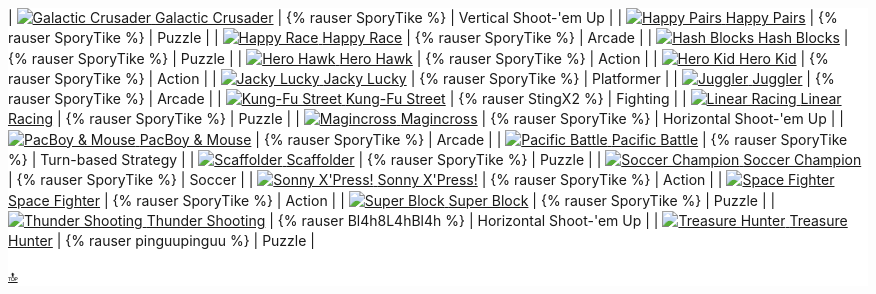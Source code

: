 | <a class="gameicon-link" href="https://retroachievements.org/game/17639" target="_blank" rel="noopener"> <img class="gameicon" src="https://retroachievements.org/Images/044193.png" alt="Galactic Crusader"> <span>Galactic Crusader</span></a> | {% rauser SporyTike %}  | Vertical Shoot-'em Up |
| <a class="gameicon-link" href="https://retroachievements.org/game/17640" target="_blank" rel="noopener"> <img class="gameicon" src="https://retroachievements.org/Images/043970.png" alt="Happy Pairs"> <span>Happy Pairs</span></a> | {% rauser SporyTike %}  | Puzzle |
| <a class="gameicon-link" href="https://retroachievements.org/game/17598" target="_blank" rel="noopener"> <img class="gameicon" src="https://retroachievements.org/Images/044083.png" alt="Happy Race"> <span>Happy Race</span></a> | {% rauser SporyTike %}  | Arcade |
| <a class="gameicon-link" href="https://retroachievements.org/game/17641" target="_blank" rel="noopener"> <img class="gameicon" src="https://retroachievements.org/Images/044265.png" alt="Hash Blocks"> <span>Hash Blocks</span></a> | {% rauser SporyTike %}  | Puzzle |
| <a class="gameicon-link" href="https://retroachievements.org/game/17642" target="_blank" rel="noopener"> <img class="gameicon" src="https://retroachievements.org/Images/044418.png" alt="Hero Hawk"> <span>Hero Hawk</span></a> | {% rauser SporyTike %}  | Action |
| <a class="gameicon-link" href="https://retroachievements.org/game/17623" target="_blank" rel="noopener"> <img class="gameicon" src="https://retroachievements.org/Images/044444.png" alt="Hero Kid"> <span>Hero Kid</span></a> | {% rauser SporyTike %}  | Action |
| <a class="gameicon-link" href="https://retroachievements.org/game/17643" target="_blank" rel="noopener"> <img class="gameicon" src="https://retroachievements.org/Images/044310.png" alt="Jacky Lucky"> <span>Jacky Lucky</span></a> | {% rauser SporyTike %}  | Platformer |
| <a class="gameicon-link" href="https://retroachievements.org/game/17645" target="_blank" rel="noopener"> <img class="gameicon" src="https://retroachievements.org/Images/044242.png" alt="Juggler"> <span>Juggler</span></a> | {% rauser SporyTike %}  | Arcade |
| <a class="gameicon-link" href="https://retroachievements.org/game/17635" target="_blank" rel="noopener"> <img class="gameicon" src="https://retroachievements.org/Images/044062.png" alt="Kung-Fu Street"> <span>Kung-Fu Street</span></a> | {% rauser StingX2 %}  | Fighting |
| <a class="gameicon-link" href="https://retroachievements.org/game/17646" target="_blank" rel="noopener"> <img class="gameicon" src="https://retroachievements.org/Images/043911.png" alt="Linear Racing"> <span>Linear Racing</span></a> | {% rauser SporyTike %}  | Puzzle |
| <a class="gameicon-link" href="https://retroachievements.org/game/17647" target="_blank" rel="noopener"> <img class="gameicon" src="https://retroachievements.org/Images/044222.png" alt="Magincross"> <span>Magincross</span></a> | {% rauser SporyTike %}  | Horizontal Shoot-'em Up |
| <a class="gameicon-link" href="https://retroachievements.org/game/17651" target="_blank" rel="noopener"> <img class="gameicon" src="https://retroachievements.org/Images/044170.png" alt="PacBoy & Mouse"> <span>PacBoy & Mouse</span></a> | {% rauser SporyTike %}  | Arcade |
| <a class="gameicon-link" href="https://retroachievements.org/game/17652" target="_blank" rel="noopener"> <img class="gameicon" src="https://retroachievements.org/Images/044388.png" alt="Pacific Battle"> <span>Pacific Battle</span></a> | {% rauser SporyTike %}  | Turn-based Strategy |
| <a class="gameicon-link" href="https://retroachievements.org/game/17599" target="_blank" rel="noopener"> <img class="gameicon" src="https://retroachievements.org/Images/044262.png" alt="Scaffolder"> <span>Scaffolder</span></a> | {% rauser SporyTike %}  | Puzzle |
| <a class="gameicon-link" href="https://retroachievements.org/game/17654" target="_blank" rel="noopener"> <img class="gameicon" src="https://retroachievements.org/Images/044026.png" alt="Soccer Champion"> <span>Soccer Champion</span></a> | {% rauser SporyTike %}  | Soccer |
| <a class="gameicon-link" href="https://retroachievements.org/game/17655" target="_blank" rel="noopener"> <img class="gameicon" src="https://retroachievements.org/Images/043940.png" alt="Sonny X'Press!"> <span>Sonny X'Press!</span></a> | {% rauser SporyTike %}  | Action |
| <a class="gameicon-link" href="https://retroachievements.org/game/17656" target="_blank" rel="noopener"> <img class="gameicon" src="https://retroachievements.org/Images/044144.png" alt="Space Fighter"> <span>Space Fighter</span></a> | {% rauser SporyTike %}  | Action |
| <a class="gameicon-link" href="https://retroachievements.org/game/17661" target="_blank" rel="noopener"> <img class="gameicon" src="https://retroachievements.org/Images/044498.png" alt="Super Block"> <span>Super Block</span></a> | {% rauser SporyTike %}  | Puzzle |
| <a class="gameicon-link" href="https://retroachievements.org/game/17658" target="_blank" rel="noopener"> <img class="gameicon" src="https://retroachievements.org/Images/044068.png" alt="Thunder Shooting"> <span>Thunder Shooting</span></a> | {% rauser Bl4h8L4hBl4h %}  | Horizontal Shoot-'em Up |
| <a class="gameicon-link" href="https://retroachievements.org/game/17659" target="_blank" rel="noopener"> <img class="gameicon" src="https://retroachievements.org/Images/044070.png" alt="Treasure Hunter"> <span>Treasure Hunter</span></a> | {% rauser pinguupinguu %}  | Puzzle |

<a href="#toc">:top:</a>



